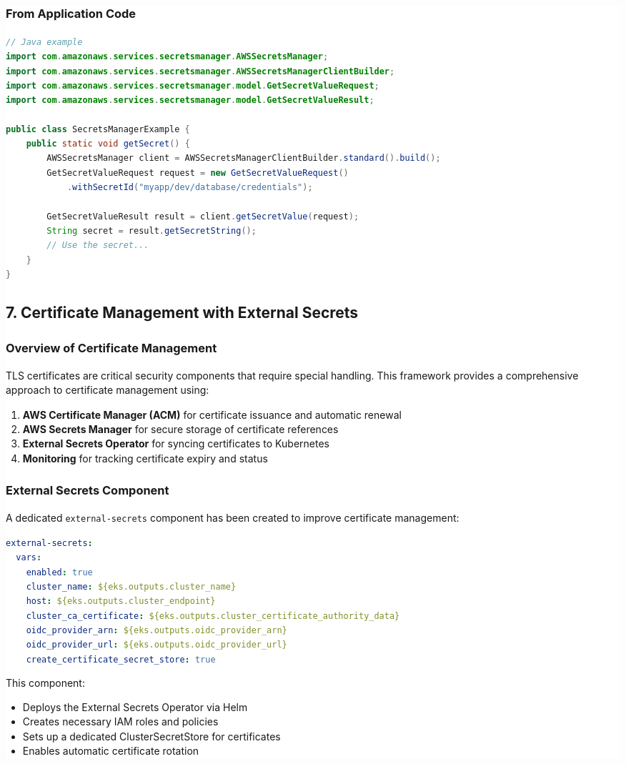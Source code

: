 ### From Application Code

```java
// Java example
import com.amazonaws.services.secretsmanager.AWSSecretsManager;
import com.amazonaws.services.secretsmanager.AWSSecretsManagerClientBuilder;
import com.amazonaws.services.secretsmanager.model.GetSecretValueRequest;
import com.amazonaws.services.secretsmanager.model.GetSecretValueResult;

public class SecretsManagerExample {
    public static void getSecret() {
        AWSSecretsManager client = AWSSecretsManagerClientBuilder.standard().build();
        GetSecretValueRequest request = new GetSecretValueRequest()
            .withSecretId("myapp/dev/database/credentials");
        
        GetSecretValueResult result = client.getSecretValue(request);
        String secret = result.getSecretString();
        // Use the secret...
    }
}
```

## 7. Certificate Management with External Secrets

### Overview of Certificate Management

TLS certificates are critical security components that require special handling. This framework provides a comprehensive approach to certificate management using:

1. **AWS Certificate Manager (ACM)** for certificate issuance and automatic renewal
2. **AWS Secrets Manager** for secure storage of certificate references
3. **External Secrets Operator** for syncing certificates to Kubernetes
4. **Monitoring** for tracking certificate expiry and status

### External Secrets Component

A dedicated `external-secrets` component has been created to improve certificate management:

```yaml
external-secrets:
  vars:
    enabled: true
    cluster_name: ${eks.outputs.cluster_name}
    host: ${eks.outputs.cluster_endpoint}
    cluster_ca_certificate: ${eks.outputs.cluster_certificate_authority_data}
    oidc_provider_arn: ${eks.outputs.oidc_provider_arn}
    oidc_provider_url: ${eks.outputs.oidc_provider_url}
    create_certificate_secret_store: true
```

This component:
- Deploys the External Secrets Operator via Helm
- Creates necessary IAM roles and policies
- Sets up a dedicated ClusterSecretStore for certificates
- Enables automatic certificate rotation
